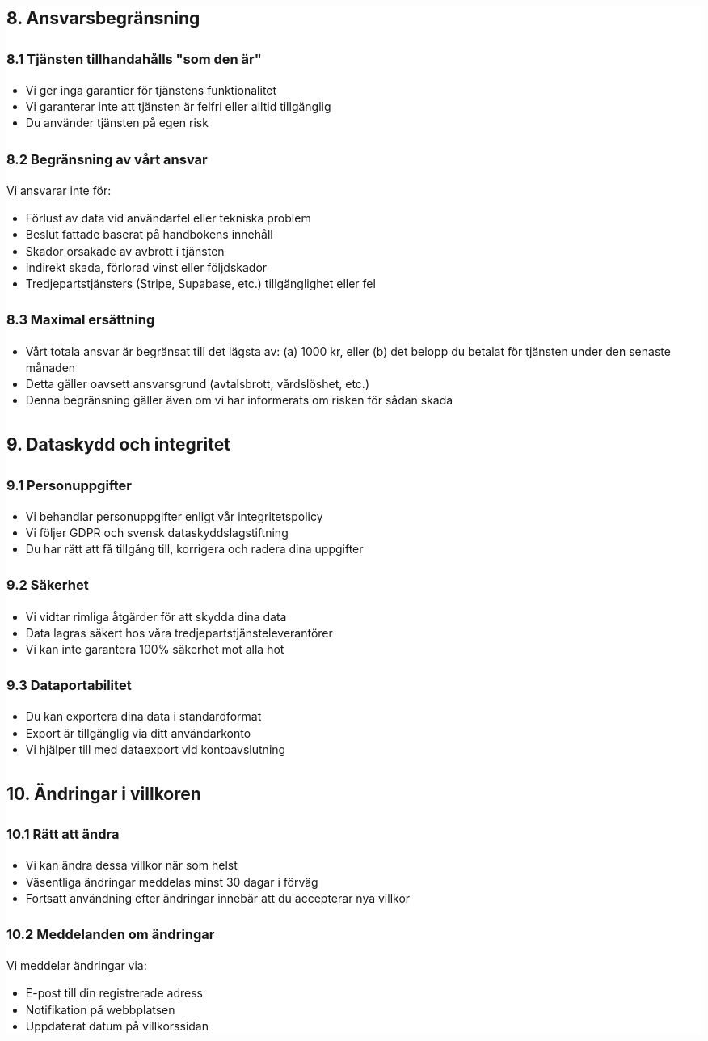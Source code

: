 ## 8. Ansvarsbegränsning

### 8.1 Tjänsten tillhandahålls "som den är"
- Vi ger inga garantier för tjänstens funktionalitet
- Vi garanterar inte att tjänsten är felfri eller alltid tillgänglig
- Du använder tjänsten på egen risk

### 8.2 Begränsning av vårt ansvar
Vi ansvarar inte för:
- Förlust av data vid användarfel eller tekniska problem
- Beslut fattade baserat på handbokens innehåll
- Skador orsakade av avbrott i tjänsten
- Indirekt skada, förlorad vinst eller följdskador
- Tredjepartstjänsters (Stripe, Supabase, etc.) tillgänglighet eller fel

### 8.3 Maximal ersättning
- Vårt totala ansvar är begränsat till det lägsta av: (a) 1000 kr, eller (b) det belopp du betalat för tjänsten under den senaste månaden
- Detta gäller oavsett ansvarsgrund (avtalsbrott, vårdslöshet, etc.)
- Denna begränsning gäller även om vi har informerats om risken för sådan skada

## 9. Dataskydd och integritet

### 9.1 Personuppgifter
- Vi behandlar personuppgifter enligt vår integritetspolicy
- Vi följer GDPR och svensk dataskyddslagstiftning
- Du har rätt att få tillgång till, korrigera och radera dina uppgifter

### 9.2 Säkerhet
- Vi vidtar rimliga åtgärder för att skydda dina data
- Data lagras säkert hos våra tredjepartstjänsteleverantörer
- Vi kan inte garantera 100% säkerhet mot alla hot

### 9.3 Dataportabilitet
- Du kan exportera dina data i standardformat
- Export är tillgänglig via ditt användarkonto
- Vi hjälper till med dataexport vid kontoavslutning

## 10. Ändringar i villkoren

### 10.1 Rätt att ändra
- Vi kan ändra dessa villkor när som helst
- Väsentliga ändringar meddelas minst 30 dagar i förväg
- Fortsatt användning efter ändringar innebär att du accepterar nya villkor

### 10.2 Meddelanden om ändringar
Vi meddelar ändringar via:
- E-post till din registrerade adress
- Notifikation på webbplatsen
- Uppdaterat datum på villkorssidan
